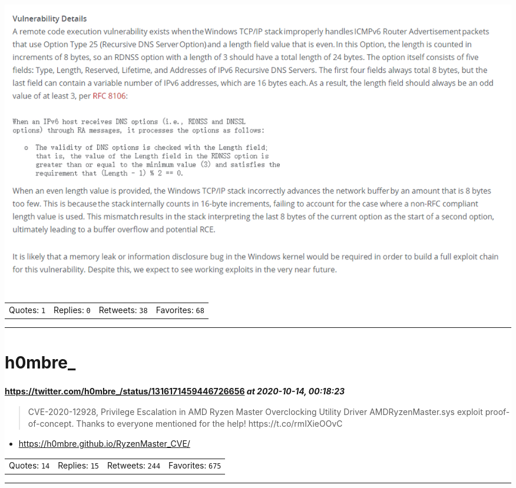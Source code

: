 <td><img src="pictures/d35ff515a709efe490c8946a5f70e14b3a954c3fb0a8c62476cd5897cf5daa27.jpg" alt="d35ff515a709efe490c8946a5f70e14b3a954c3fb0a8c62476cd5897cf5daa27.jpg"></td>
</table></tr>
<table><tr>
<td>Quotes: <code>1</code></td>
<td>Replies: <code>0</code></td>
<td>Retweets: <code>38</code></td>
<td>Favorites: <code>68</code></td>
</tr></table>

---

# h0mbre_
**https://twitter.com/h0mbre_/status/1316171459446726656 _at 2020-10-14, 00:18:23_**
<blockquote>
CVE-2020-12928, Privilege Escalation in AMD Ryzen Master Overclocking Utility Driver AMDRyzenMaster.sys exploit proof-of-concept. Thanks to everyone mentioned for the help! https://t.co/rmIXieOOvC
</blockquote>

* https://h0mbre.github.io/RyzenMaster_CVE/

<table><tr>
<td>Quotes: <code>14</code></td>
<td>Replies: <code>15</code></td>
<td>Retweets: <code>244</code></td>
<td>Favorites: <code>675</code></td>
</tr></table>

---